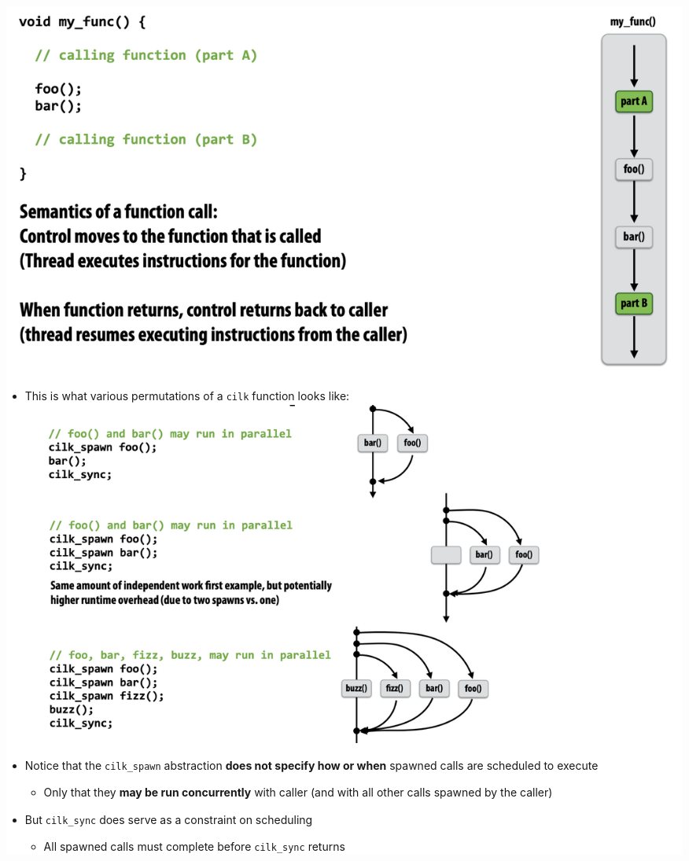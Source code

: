 ![Pasted image 20241008162513](../../attachments/Pasted%20image%2020241008162513.png)

* This is what various permutations of a `cilk` function looks like:
![Pasted image 20241008162538](../../attachments/Pasted%20image%2020241008162538.png)

* Notice that the `cilk_spawn` abstraction **does not specify how or when** spawned calls are scheduled to execute
	* Only that they **may be run concurrently** with caller (and with all other calls spawned by the caller)
* But `cilk_sync` does serve as a constraint on scheduling
	* All spawned calls must complete before `cilk_sync` returns
